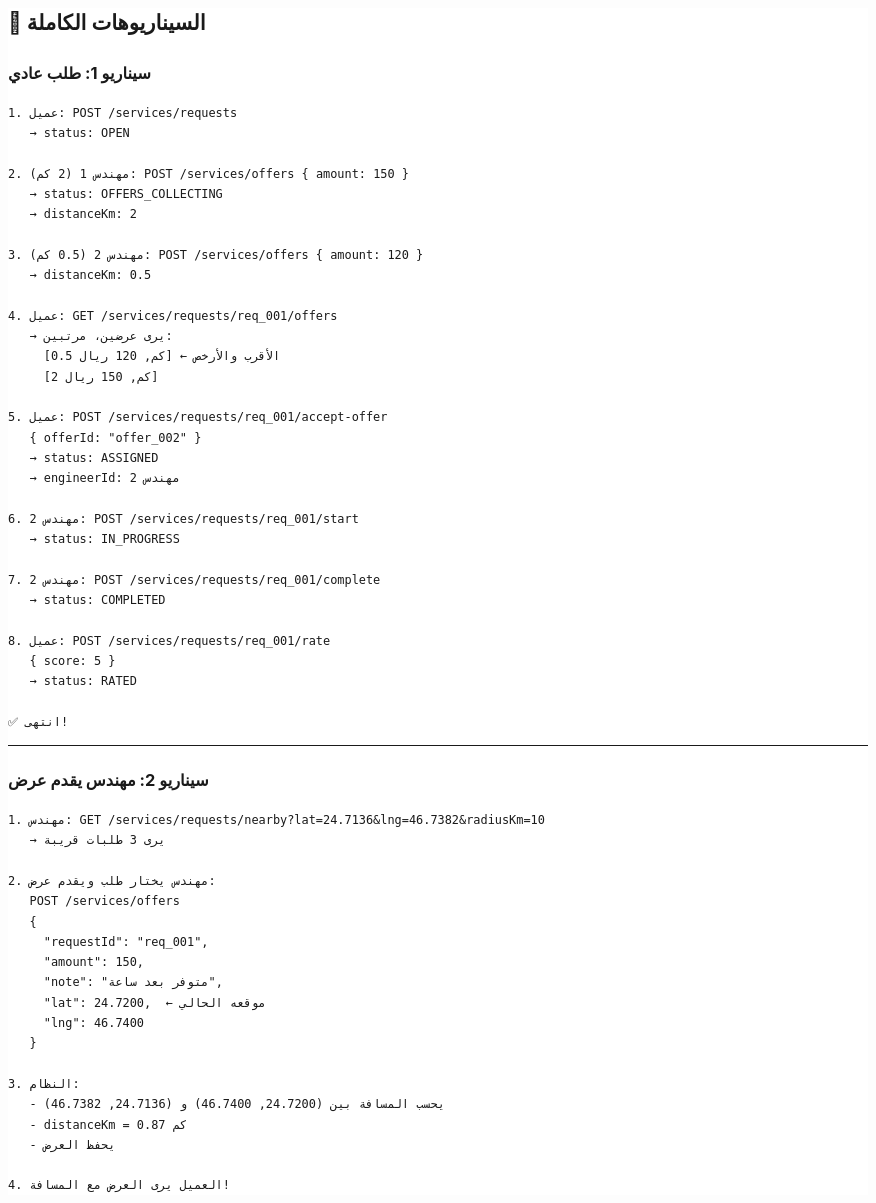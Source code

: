 
## 🎯 السيناريوهات الكاملة

### سيناريو 1: طلب عادي

```
1. عميل: POST /services/requests
   → status: OPEN

2. مهندس 1 (2 كم): POST /services/offers { amount: 150 }
   → status: OFFERS_COLLECTING
   → distanceKm: 2

3. مهندس 2 (0.5 كم): POST /services/offers { amount: 120 }
   → distanceKm: 0.5

4. عميل: GET /services/requests/req_001/offers
   → يرى عرضين، مرتبين:
     [0.5 كم, 120 ريال] ← الأقرب والأرخص
     [2 كم, 150 ريال]

5. عميل: POST /services/requests/req_001/accept-offer
   { offerId: "offer_002" }
   → status: ASSIGNED
   → engineerId: مهندس 2

6. مهندس 2: POST /services/requests/req_001/start
   → status: IN_PROGRESS

7. مهندس 2: POST /services/requests/req_001/complete
   → status: COMPLETED

8. عميل: POST /services/requests/req_001/rate
   { score: 5 }
   → status: RATED

✅ انتهى!
```

---

### سيناريو 2: مهندس يقدم عرض

```
1. مهندس: GET /services/requests/nearby?lat=24.7136&lng=46.7382&radiusKm=10
   → يرى 3 طلبات قريبة

2. مهندس يختار طلب ويقدم عرض:
   POST /services/offers
   {
     "requestId": "req_001",
     "amount": 150,
     "note": "متوفر بعد ساعة",
     "lat": 24.7200,  ← موقعه الحالي
     "lng": 46.7400
   }

3. النظام:
   - يحسب المسافة بين (24.7200, 46.7400) و (24.7136, 46.7382)
   - distanceKm = 0.87 كم
   - يحفظ العرض

4. العميل يرى العرض مع المسافة!

```